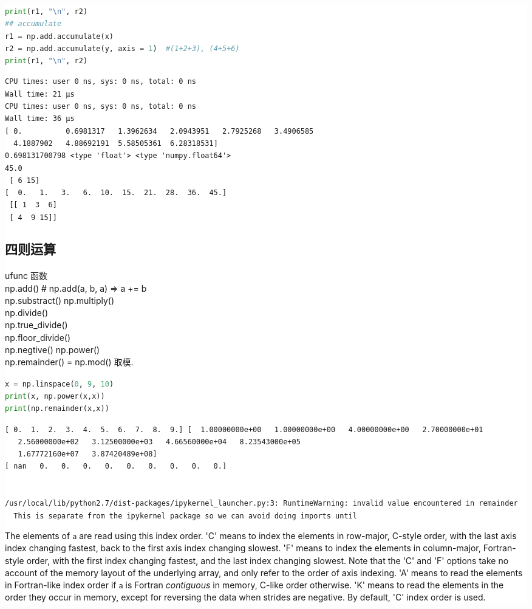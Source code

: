 ```python
print(r1, "\n", r2)
## accumulate
r1 = np.add.accumulate(x)
r2 = np.add.accumulate(y, axis = 1)  #(1+2+3), (4+5+6)
print(r1, "\n", r2)
```

    CPU times: user 0 ns, sys: 0 ns, total: 0 ns
    Wall time: 21 µs
    CPU times: user 0 ns, sys: 0 ns, total: 0 ns
    Wall time: 36 µs
    [ 0.          0.6981317   1.3962634   2.0943951   2.7925268   3.4906585
      4.1887902   4.88692191  5.58505361  6.28318531]
    0.698131700798 <type 'float'> <type 'numpy.float64'>
    45.0 
     [ 6 15]
    [  0.   1.   3.   6.  10.  15.  21.  28.  36.  45.] 
     [[ 1  3  6]
     [ 4  9 15]]


## 四则运算  
ufunc 函数    
np.add()  # np.add(a, b, a) => a += b    
np.substract()
np.multiply()   
np.divide()    
np.true_divide()   
np.floor_divide()   
np.negtive()
np.power()   
np.remainder() = np.mod()  取模.   


```python
x = np.linspace(0, 9, 10)
print(x, np.power(x,x))
print(np.remainder(x,x))
```

    [ 0.  1.  2.  3.  4.  5.  6.  7.  8.  9.] [  1.00000000e+00   1.00000000e+00   4.00000000e+00   2.70000000e+01
       2.56000000e+02   3.12500000e+03   4.66560000e+04   8.23543000e+05
       1.67772160e+07   3.87420489e+08]
    [ nan   0.   0.   0.   0.   0.   0.   0.   0.   0.]


    /usr/local/lib/python2.7/dist-packages/ipykernel_launcher.py:3: RuntimeWarning: invalid value encountered in remainder
      This is separate from the ipykernel package so we can avoid doing imports until


The elements of `a` are read using this index order. 'C' means
to index the elements in row-major, C-style order,
with the last axis index changing fastest, back to the first
axis index changing slowest.  'F' means to index the elements
in column-major, Fortran-style order, with the
first index changing fastest, and the last index changing
slowest. Note that the 'C' and 'F' options take no account of
the memory layout of the underlying array, and only refer to
the order of axis indexing.  'A' means to read the elements in
Fortran-like index order if `a` is Fortran *contiguous* in
memory, C-like order otherwise.  'K' means to read the
elements in the order they occur in memory, except for
reversing the data when strides are negative.  By default, 'C'
index order is used.